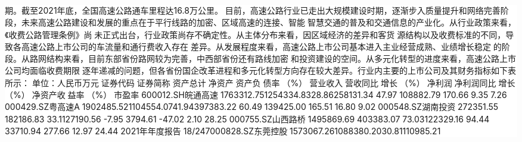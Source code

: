 期。截至2021年底，全国高速公路通车里程达16.8万公里。
目前，高速公路行业已走出大规模建设时期，逐渐步入质量提升和网络完善阶
段，未来高速公路建设和发展的重点在于平行线路的加密、区域高速的连接、智能
智慧交通的普及和交通信息的产业化。从行业政策来看，《收费公路管理条例》尚
未正式出台，行业政策尚存不确定性。从主体分布来看，因区域经济的差异和客货
源结构以及收费标准的不同，导致各高速公路上市公司的车流量和通行费收入存在
差异。从发展程度来看，高速公路上市公司基本进入主业经营成熟、业绩增长稳定
的阶段。从路网结构来看，目前东部省份路网较为完善，中西部省份还有路线加密
和投资建设的空间。从多元化转型的进度来看，高速公路上市公司均面临收费期限
逐年递减的问题，但各省份国企改革进程和多元化转型方向存在较大差异。行业内主要的上市公司及其财务指标如下表所示：
单位：人民币万元
证券代码
证券简称
资产总计
净资产
资产负
债率
（%）
营业收入
营收同比
增长
（%）
净利润
净利润同比
增长（%）
净资产收
益率
（%）
市盈率
600012.SH皖通高速
1763312.751254334.8328.86258131.34
47.97
108882.79
170.66
9.35
7.26
000429.SZ粤高速A
1902485.521104554.0741.94397383.22
60.49
139425.00
165.51
16.80
9.02
000548.SZ湖南投资
272351.55
182186.83
33.1127190.56
-7.95
3794.61
-47.02
2.10
28.25
000755.SZ山西路桥
1495869.69
403383.07
73.03122329.16
94.44
33710.94
277.66
12.97
24.44
2021年年度报告
18/247000828.SZ东莞控股
1573067.261088380.2030.81110985.21